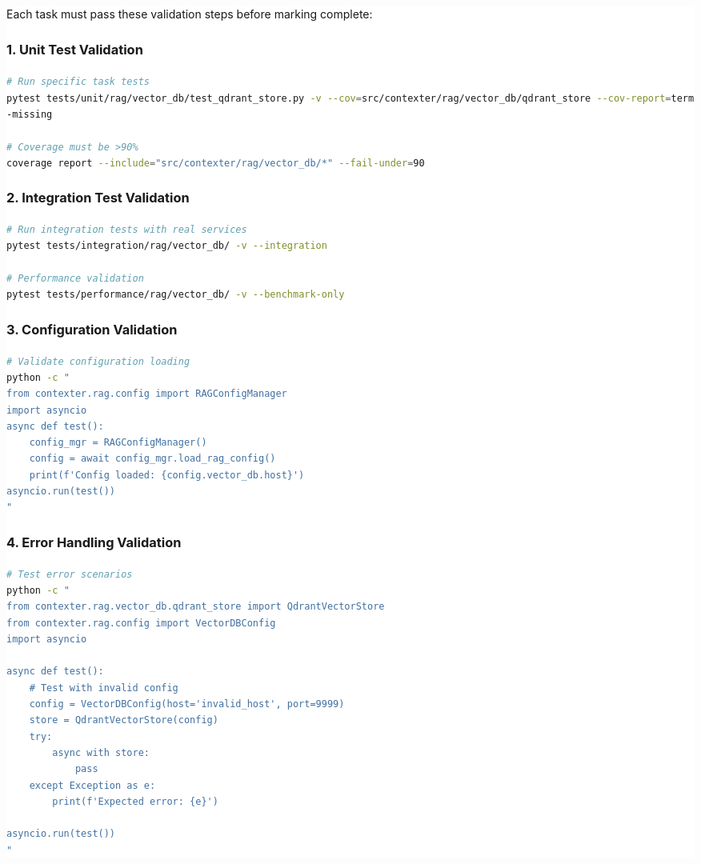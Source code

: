 Each task must pass these validation steps before marking complete:

### 1. Unit Test Validation
```bash
# Run specific task tests
pytest tests/unit/rag/vector_db/test_qdrant_store.py -v --cov=src/contexter/rag/vector_db/qdrant_store --cov-report=term-missing

# Coverage must be >90%
coverage report --include="src/contexter/rag/vector_db/*" --fail-under=90
```

### 2. Integration Test Validation  
```bash
# Run integration tests with real services
pytest tests/integration/rag/vector_db/ -v --integration

# Performance validation
pytest tests/performance/rag/vector_db/ -v --benchmark-only
```

### 3. Configuration Validation
```bash
# Validate configuration loading
python -c "
from contexter.rag.config import RAGConfigManager
import asyncio
async def test():
    config_mgr = RAGConfigManager()
    config = await config_mgr.load_rag_config()
    print(f'Config loaded: {config.vector_db.host}')
asyncio.run(test())
"
```

### 4. Error Handling Validation
```bash
# Test error scenarios
python -c "
from contexter.rag.vector_db.qdrant_store import QdrantVectorStore
from contexter.rag.config import VectorDBConfig
import asyncio

async def test():
    # Test with invalid config
    config = VectorDBConfig(host='invalid_host', port=9999)
    store = QdrantVectorStore(config)
    try:
        async with store:
            pass
    except Exception as e:
        print(f'Expected error: {e}')
        
asyncio.run(test())
"
```
